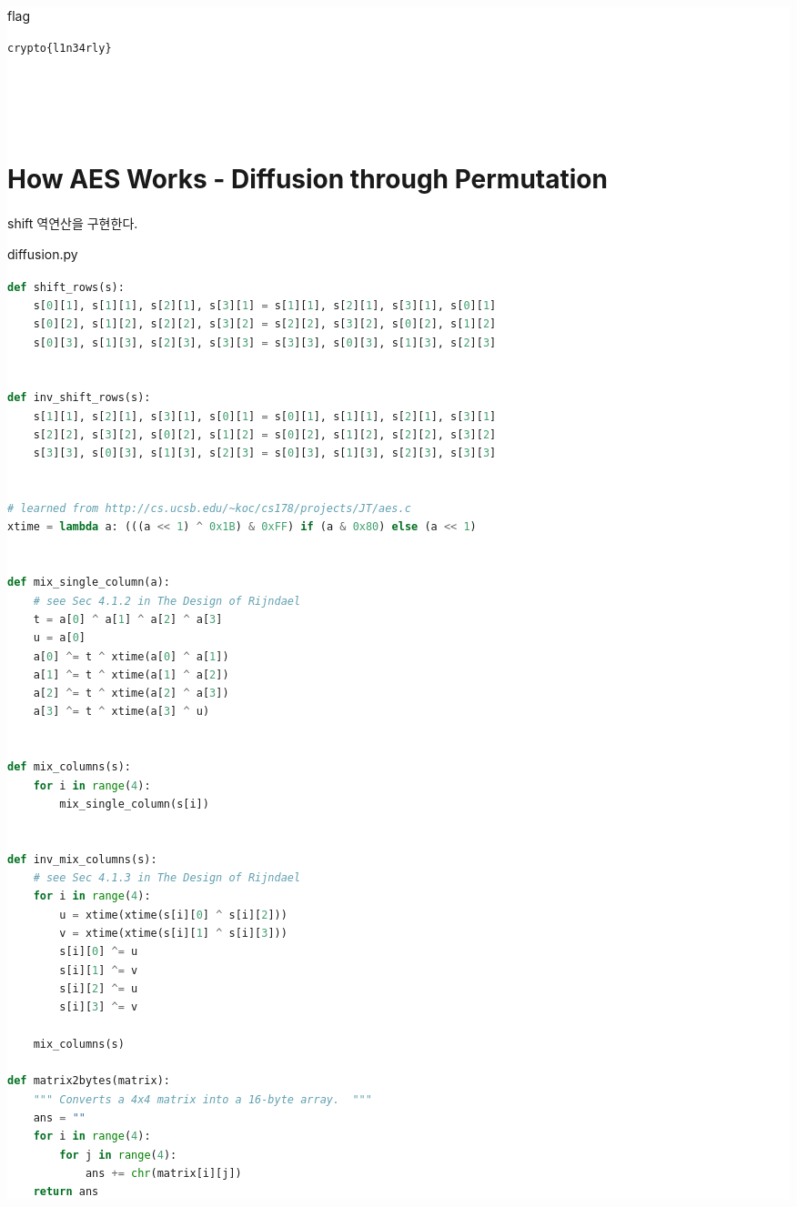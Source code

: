 flag
```
crypto{l1n34rly}
```

</br></br></br>

# How AES Works - Diffusion through Permutation

shift 역연산을 구현한다.

diffusion.py
```python
def shift_rows(s):
    s[0][1], s[1][1], s[2][1], s[3][1] = s[1][1], s[2][1], s[3][1], s[0][1]
    s[0][2], s[1][2], s[2][2], s[3][2] = s[2][2], s[3][2], s[0][2], s[1][2]
    s[0][3], s[1][3], s[2][3], s[3][3] = s[3][3], s[0][3], s[1][3], s[2][3]


def inv_shift_rows(s):
    s[1][1], s[2][1], s[3][1], s[0][1] = s[0][1], s[1][1], s[2][1], s[3][1]
    s[2][2], s[3][2], s[0][2], s[1][2] = s[0][2], s[1][2], s[2][2], s[3][2]
    s[3][3], s[0][3], s[1][3], s[2][3] = s[0][3], s[1][3], s[2][3], s[3][3]


# learned from http://cs.ucsb.edu/~koc/cs178/projects/JT/aes.c
xtime = lambda a: (((a << 1) ^ 0x1B) & 0xFF) if (a & 0x80) else (a << 1)


def mix_single_column(a):
    # see Sec 4.1.2 in The Design of Rijndael
    t = a[0] ^ a[1] ^ a[2] ^ a[3]
    u = a[0]
    a[0] ^= t ^ xtime(a[0] ^ a[1])
    a[1] ^= t ^ xtime(a[1] ^ a[2])
    a[2] ^= t ^ xtime(a[2] ^ a[3])
    a[3] ^= t ^ xtime(a[3] ^ u)


def mix_columns(s):
    for i in range(4):
        mix_single_column(s[i])


def inv_mix_columns(s):
    # see Sec 4.1.3 in The Design of Rijndael
    for i in range(4):
        u = xtime(xtime(s[i][0] ^ s[i][2]))
        v = xtime(xtime(s[i][1] ^ s[i][3]))
        s[i][0] ^= u
        s[i][1] ^= v
        s[i][2] ^= u
        s[i][3] ^= v

    mix_columns(s)

def matrix2bytes(matrix):
    """ Converts a 4x4 matrix into a 16-byte array.  """
    ans = ""
    for i in range(4):
        for j in range(4):
            ans += chr(matrix[i][j])
    return ans

```